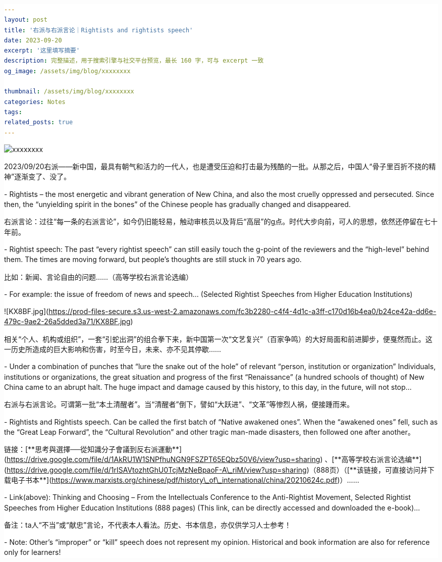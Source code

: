 ```yaml
---
layout: post
title: '右派与右派言论｜Rightists and rightists speech'
date: 2023-09-20
excerpt: '这里填写摘要'
description: 完整描述，用于搜索引擎与社交平台预览，最长 160 字，可与 excerpt 一致
og_image: /assets/img/blog/xxxxxxxx

thumbnail: /assets/img/blog/xxxxxxxx
categories: Notes
tags: 
related_posts: true
---
```


<img src="/assets/img/blog/xxxxxxxx" style="width:100%;" alt="xxxxxxxx">

2023/09/20右派——新中国，最具有朝气和活力的一代人，也是遭受压迫和打击最为残酷的一批。从那之后，中国人“骨子里百折不挠的精神”逐渐变了、没了。  
  
\- Rightists – the most energetic and vibrant generation of New China, and also the most cruelly oppressed and persecuted. Since then, the “unyielding spirit in the bones” of the Chinese people has gradually changed and disappeared.  
  
右派言论：过往“每一条的右派言论”，如今仍旧能轻易，触动审核员以及背后“高层”的g点。时代大步向前，可人的思想，依然还停留在七十年前。  
  
\- Rightist speech: The past “every rightist speech” can still easily touch the g-point of the reviewers and the “high-level” behind them. The times are moving forward, but people’s thoughts are still stuck in 70 years ago.  
  
比如：新闻、言论自由的问题……（高等学校右派言论选编）  
  
\- For example: the issue of freedom of news and speech… (Selected Rightist Speeches from Higher Education Institutions)  
  
!\[KX8BF.jpg\](https://prod-files-secure.s3.us-west-2.amazonaws.com/fc3b2280-c4f4-4d1c-a3ff-c170d16b4ea0/b24ce42a-dd6e-479c-9ae2-26a5dded3a71/KX8BF.jpg)  
  
相关“个人、机构或组织”，一套“引蛇出洞”的组合拳下来，新中国第一次“文艺复兴”（百家争鸣）的大好局面和前进脚步，便戛然而止。这一历史所造成的巨大影响和伤害，时至今日，未来、亦不见其停歇……  
  
\- Under a combination of punches that “lure the snake out of the hole” of relevant “person, institution or organization” Individuals, institutions or organizations, the great situation and progress of the first “Renaissance” (a hundred schools of thought) of New China came to an abrupt halt. The huge impact and damage caused by this history, to this day, in the future, will not stop…  
  
右派与右派言论。可谓第一批“本土清醒者”。当“清醒者”倒下，譬如“大跃进”、“文革”等惨烈人祸，便接踵而来。  
  
\- Rightists and Rightists speech. Can be called the first batch of “Native awakened ones”. When the “awakened ones” fell, such as the “Great Leap Forward”, the “Cultural Revolution” and other tragic man-made disasters, then followed one after another。  
  
链接：\[\*\*思考與選擇──從知識分子會議到反右派運動\*\*\](https://drive.google.com/file/d/1AkRU1W1SNPfhuNGN9FSZPT65EQbz50V6/view?usp=sharing) 、\[\*\*高等学校右派言论选编\*\*\](https://drive.google.com/file/d/1rISAVtozhtGhU0TcjMzNeBpaoF-A\_riM/view?usp=sharing)（888页）（\[\*\*该链接，可直接访问并下载电子书本\*\*\](https://www.marxists.org/chinese/pdf/history\_of\_international/china/20210624c.pdf)）……  
  
\- Link(above): Thinking and Choosing – From the Intellectuals Conference to the Anti-Rightist Movement, Selected Rightist Speeches from Higher Education Institutions (888 pages) (This link, can be directly accessed and downloaded the e-book)…  
  
备注：ta人“不当”或“献忠”言论，不代表本人看法。历史、书本信息，亦仅供学习人士参考！  
  
\- Note: Other’s “improper” or “kill” speech does not represent my opinion. Historical and book information are also for reference only for learners!